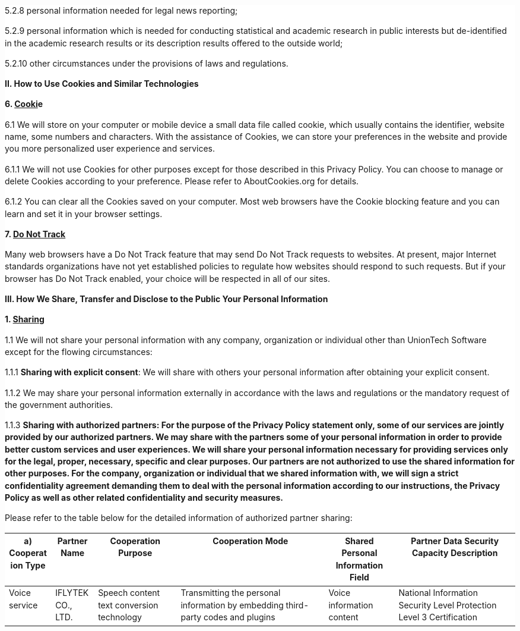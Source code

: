 5.2.8   personal information needed for legal news reporting;

5.2.9   personal information which is needed for conducting statistical and academic research in public interests but de-identified in the academic research results or its description results offered to the outside world;

5.2.10 other circumstances under the provisions of laws and regulations.

**II. How to Use Cookies and Similar Technologies**

**6.       <u>Cooki</u>e** 

6.1     We will store on your computer or mobile device a small data file called cookie, which usually contains the identifier, website name, some numbers and characters. With the assistance of Cookies, we can store your preferences in the website and provide you more personalized user experience and services.

6.1.1   We will not use Cookies for other purposes except for those described in this Privacy Policy. You can choose to manage or delete Cookies according to your preference. Please refer to AboutCookies.org for details. 

6.1.2   You can clear all the Cookies saved on your computer. Most web browsers have the Cookie blocking feature and you can learn and set it in your browser settings. 

**7.       <u>Do Not Track</u>** 

Many web browsers have a Do Not Track feature that may send Do Not Track requests to websites. At present, major Internet standards organizations have not yet established policies to regulate how websites should respond to such requests. But if your browser has Do Not Track enabled, your choice will be respected in all of our sites. 

**III. How We Share, Transfer and Disclose to the Public Your Personal Information** 

**1.       <u>Sharing</u>**

1.1     We will not share your personal information with any company, organization or individual other than UnionTech Software except for the flowing circumstances:

1.1.1   **Sharing with explicit consent**: We will share with others your personal information after obtaining your explicit consent.

1.1.2   We may share your personal information externally in accordance with the laws and regulations or the mandatory request of the government authorities.

1.1.3   **Sharing with authorized partners: For the purpose of the Privacy Policy statement only, some of our services are jointly provided by our authorized partners. We may share with the partners some of your personal information in order to provide better custom services and user experiences. We will share your personal information necessary for providing services only for the legal, proper, necessary, specific and clear purposes. Our partners are not authorized to use the shared information for other purposes. For the company, organization or individual that we shared information with, we will sign a strict confidentiality agreement demanding them to deal with the personal information according to our instructions, the Privacy Policy as well as other related confidentiality and security measures.** 

Please refer to the table below for the detailed information of authorized partner sharing:

| a) Cooperation Type | Partner Name      | Cooperation Purpose                       | Cooperation Mode                                             | Shared Personal Information  Field | Partner Data Security  Capacity Description                  |
| ------------------- | ----------------- | ----------------------------------------- | ------------------------------------------------------------ | ---------------------------------- | ------------------------------------------------------------ |
| Voice service       | IFLYTEK CO., LTD. | Speech content text conversion technology | Transmitting the personal information by embedding third-party codes  and plugins | Voice information content          | National Information Security Level Protection Level 3 Certification |

